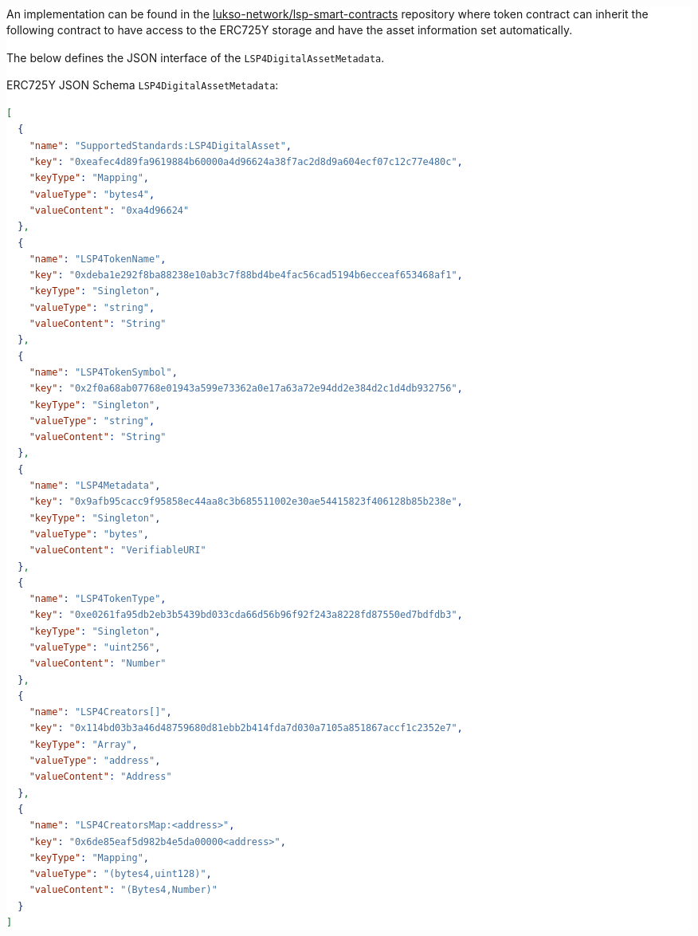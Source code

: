 An implementation can be found in the [lukso-network/lsp-smart-contracts](https://github.com/lukso-network/lsp-smart-contracts/blob/develop/contracts/LSP4DigitalAssetMetadata/LSP4DigitalAssetMetadata.sol) repository where token contract can inherit the following contract to have access to the ERC725Y storage and have the asset information set automatically.

The below defines the JSON interface of the `LSP4DigitalAssetMetadata`.

ERC725Y JSON Schema `LSP4DigitalAssetMetadata`:

```json
[
  {
    "name": "SupportedStandards:LSP4DigitalAsset",
    "key": "0xeafec4d89fa9619884b60000a4d96624a38f7ac2d8d9a604ecf07c12c77e480c",
    "keyType": "Mapping",
    "valueType": "bytes4",
    "valueContent": "0xa4d96624"
  },
  {
    "name": "LSP4TokenName",
    "key": "0xdeba1e292f8ba88238e10ab3c7f88bd4be4fac56cad5194b6ecceaf653468af1",
    "keyType": "Singleton",
    "valueType": "string",
    "valueContent": "String"
  },
  {
    "name": "LSP4TokenSymbol",
    "key": "0x2f0a68ab07768e01943a599e73362a0e17a63a72e94dd2e384d2c1d4db932756",
    "keyType": "Singleton",
    "valueType": "string",
    "valueContent": "String"
  },
  {
    "name": "LSP4Metadata",
    "key": "0x9afb95cacc9f95858ec44aa8c3b685511002e30ae54415823f406128b85b238e",
    "keyType": "Singleton",
    "valueType": "bytes",
    "valueContent": "VerifiableURI"
  },
  {
    "name": "LSP4TokenType",
    "key": "0xe0261fa95db2eb3b5439bd033cda66d56b96f92f243a8228fd87550ed7bdfdb3",
    "keyType": "Singleton",
    "valueType": "uint256",
    "valueContent": "Number"
  },
  {
    "name": "LSP4Creators[]",
    "key": "0x114bd03b3a46d48759680d81ebb2b414fda7d030a7105a851867accf1c2352e7",
    "keyType": "Array",
    "valueType": "address",
    "valueContent": "Address"
  },
  {
    "name": "LSP4CreatorsMap:<address>",
    "key": "0x6de85eaf5d982b4e5da00000<address>",
    "keyType": "Mapping",
    "valueType": "(bytes4,uint128)",
    "valueContent": "(Bytes4,Number)"
  }
]
```
